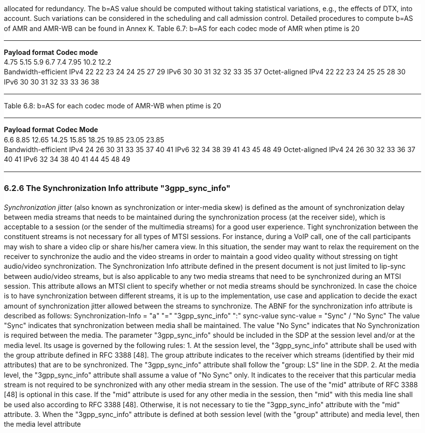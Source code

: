 allocated for redundancy. The b=AS value should be computed without taking
statistical variations, e.g., the effects of DTX, into account. Such
variations can be considered in the scheduling and call admission control.
Detailed procedures to compute b=AS of AMR and AMR-WB can be found in Annex K.
Table 6.7: b=AS for each codec mode of AMR when ptime is 20
* * *
**Payload format** **Codec mode**  
4.75 5.15 5.9 6.7 7.4 7.95 10.2 12.2  
Bandwidth-efficient IPv4 22 22 23 24 24 25 27 29 IPv6 30 30 31 32 32 33 35 37
Octet-aligned IPv4 22 22 23 24 25 25 28 30 IPv6 30 30 31 32 33 33 36 38
* * *
Table 6.8: b=AS for each codec mode of AMR-WB when ptime is 20
* * *
**Payload format** **Codec Mode**  
6.6 8.85 12.65 14.25 15.85 18.25 19.85 23.05 23.85  
Bandwidth-efficient IPv4 24 26 30 31 33 35 37 40 41 IPv6 32 34 38 39 41 43 45
48 49 Octet-aligned IPv4 24 26 30 32 33 36 37 40 41 IPv6 32 34 38 40 41 44 45
48 49
* * *
### 6.2.6 The Synchronization Info attribute \"3gpp_sync_info\"
_Synchronization jitter_ (also known as synchronization or inter-media skew)
is defined as the amount of synchronization delay between media streams that
needs to be maintained during the synchronization process (at the receiver
side), which is acceptable to a session (or the sender of the multimedia
streams) for a good user experience.
Tight synchronization between the constituent streams is not necessary for all
types of MTSI sessions. For instance, during a VoIP call, one of the call
participants may wish to share a video clip or share his/her camera view. In
this situation, the sender may want to relax the requirement on the receiver
to synchronize the audio and the video streams in order to maintain a good
video quality without stressing on tight audio/video synchronization. The
Synchronization Info attribute defined in the present document is not just
limited to lip-sync between audio/video streams, but is also applicable to any
two media streams that need to be synchronized during an MTSI session. This
attribute allows an MTSI client to specify whether or not media streams should
be synchronized. In case the choice is to have synchronization between
different streams, it is up to the implementation, use case and application to
decide the exact amount of synchronization jitter allowed between the streams
to synchronize.
The ABNF for the synchronization info attribute is described as follows:
Synchronization-Info = \"a\" \"=\" \"3gpp_sync_info\" \":\" sync-value
sync-value = \"Sync\" / \"No Sync\"
The value \"Sync\" indicates that synchronization between media shall be
maintained. The value \"No Sync\" indicates that No Synchronization is
required between the media.
The parameter \"3gpp_sync_info\" should be included in the SDP at the session
level and/or at the media level. Its usage is governed by the following rules:
1\. At the session level, the \"3gpp_sync_info\" attribute shall be used with
the group attribute defined in RFC 3388 [48]. The group attribute indicates to
the receiver which streams (identified by their mid attributes) that are to be
synchronized. The \"3gpp_sync_info\" attribute shall follow the \"group: LS\"
line in the SDP.
2\. At the media level, the \"3gpp_sync_info\" attribute shall assume a value
of \"No Sync\" only. It indicates to the receiver that this particular media
stream is not required to be synchronized with any other media stream in the
session. The use of the \"mid\" attribute of RFC 3388 [48] is optional in this
case. If the \"mid\" attribute is used for any other media in the session,
then \"mid\" with this media line shall be used also according to RFC 3388
[48]. Otherwise, it is not necessary to tie the \"3gpp_sync_info\" attribute
with the \"mid\" attribute.
3\. When the \"3gpp_sync_info\" attribute is defined at both session level
(with the \"group\" attribute) and media level, then the media level attribute